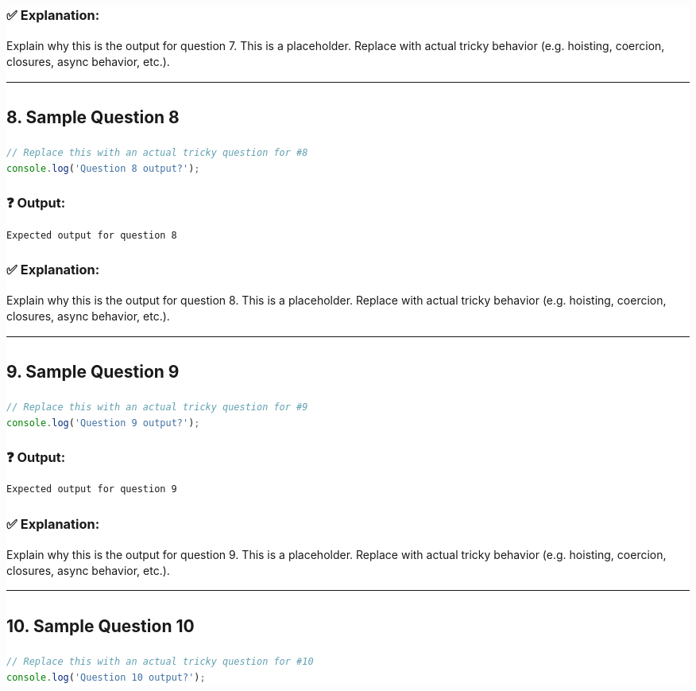 ### ✅ Explanation:

Explain why this is the output for question 7. This is a placeholder. Replace with actual tricky behavior (e.g. hoisting, coercion, closures, async behavior, etc.).

---

## 8. Sample Question 8

```js
// Replace this with an actual tricky question for #8
console.log('Question 8 output?');
```

### ❓ Output:

```
Expected output for question 8
```

### ✅ Explanation:

Explain why this is the output for question 8. This is a placeholder. Replace with actual tricky behavior (e.g. hoisting, coercion, closures, async behavior, etc.).

---

## 9. Sample Question 9

```js
// Replace this with an actual tricky question for #9
console.log('Question 9 output?');
```

### ❓ Output:

```
Expected output for question 9
```

### ✅ Explanation:

Explain why this is the output for question 9. This is a placeholder. Replace with actual tricky behavior (e.g. hoisting, coercion, closures, async behavior, etc.).

---

## 10. Sample Question 10

```js
// Replace this with an actual tricky question for #10
console.log('Question 10 output?');
```
